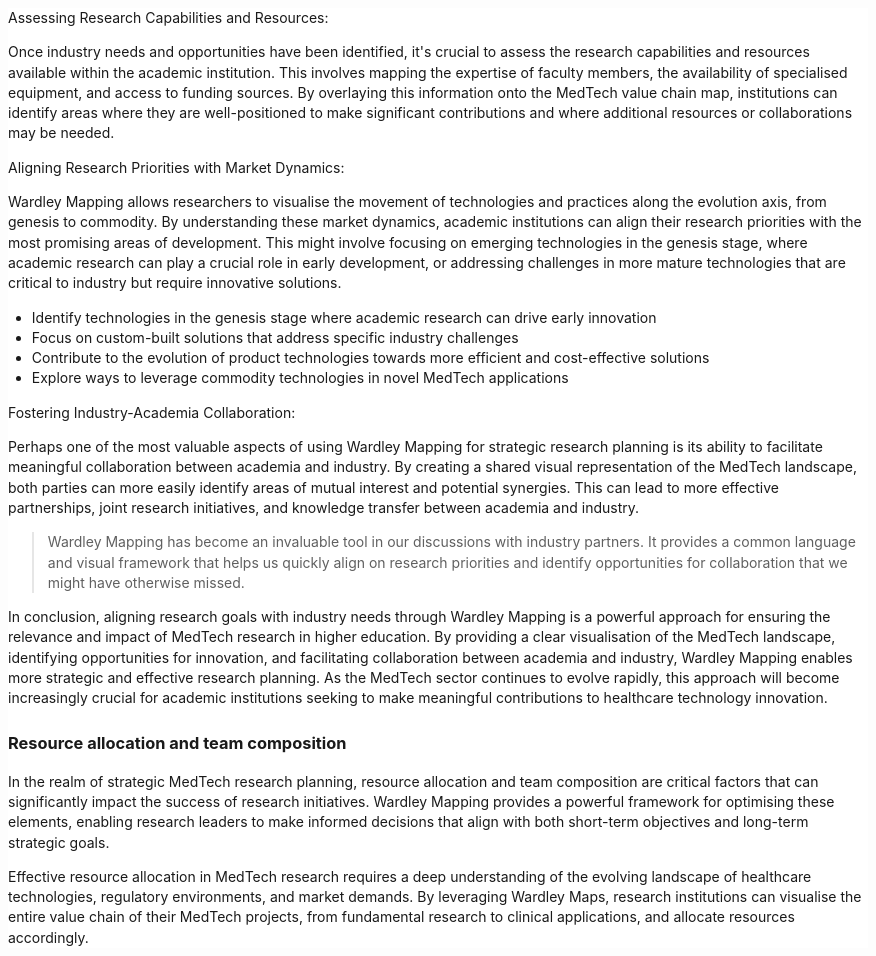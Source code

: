 Assessing Research Capabilities and Resources:

Once industry needs and opportunities have been identified, it's crucial to assess the research capabilities and resources available within the academic institution. This involves mapping the expertise of faculty members, the availability of specialised equipment, and access to funding sources. By overlaying this information onto the MedTech value chain map, institutions can identify areas where they are well-positioned to make significant contributions and where additional resources or collaborations may be needed.

Aligning Research Priorities with Market Dynamics:

Wardley Mapping allows researchers to visualise the movement of technologies and practices along the evolution axis, from genesis to commodity. By understanding these market dynamics, academic institutions can align their research priorities with the most promising areas of development. This might involve focusing on emerging technologies in the genesis stage, where academic research can play a crucial role in early development, or addressing challenges in more mature technologies that are critical to industry but require innovative solutions.

- Identify technologies in the genesis stage where academic research can drive early innovation
- Focus on custom-built solutions that address specific industry challenges
- Contribute to the evolution of product technologies towards more efficient and cost-effective solutions
- Explore ways to leverage commodity technologies in novel MedTech applications

Fostering Industry-Academia Collaboration:

Perhaps one of the most valuable aspects of using Wardley Mapping for strategic research planning is its ability to facilitate meaningful collaboration between academia and industry. By creating a shared visual representation of the MedTech landscape, both parties can more easily identify areas of mutual interest and potential synergies. This can lead to more effective partnerships, joint research initiatives, and knowledge transfer between academia and industry.

> Wardley Mapping has become an invaluable tool in our discussions with industry partners. It provides a common language and visual framework that helps us quickly align on research priorities and identify opportunities for collaboration that we might have otherwise missed.

In conclusion, aligning research goals with industry needs through Wardley Mapping is a powerful approach for ensuring the relevance and impact of MedTech research in higher education. By providing a clear visualisation of the MedTech landscape, identifying opportunities for innovation, and facilitating collaboration between academia and industry, Wardley Mapping enables more strategic and effective research planning. As the MedTech sector continues to evolve rapidly, this approach will become increasingly crucial for academic institutions seeking to make meaningful contributions to healthcare technology innovation.

### <a id="resource-allocation-and-team-composition"></a>Resource allocation and team composition

In the realm of strategic MedTech research planning, resource allocation and team composition are critical factors that can significantly impact the success of research initiatives. Wardley Mapping provides a powerful framework for optimising these elements, enabling research leaders to make informed decisions that align with both short-term objectives and long-term strategic goals.

Effective resource allocation in MedTech research requires a deep understanding of the evolving landscape of healthcare technologies, regulatory environments, and market demands. By leveraging Wardley Maps, research institutions can visualise the entire value chain of their MedTech projects, from fundamental research to clinical applications, and allocate resources accordingly.
